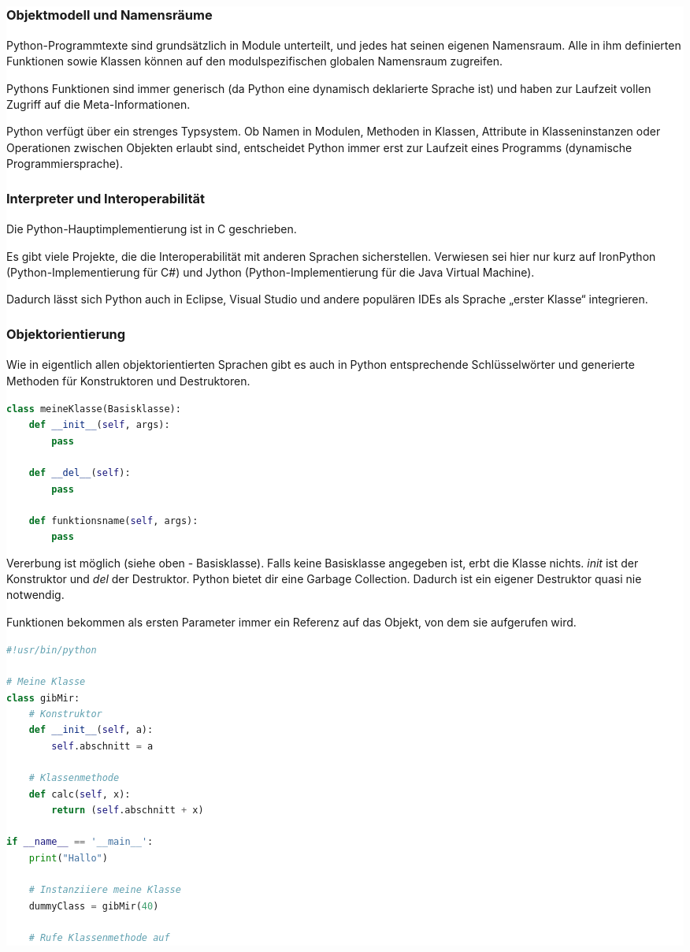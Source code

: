 ### Objektmodell und Namensräume

Python-Programmtexte sind grundsätzlich in Module unterteilt, und jedes hat seinen eigenen Namensraum. Alle in ihm definierten Funktionen sowie Klassen können auf den modulspezifischen globalen Namensraum zugreifen.  

Pythons Funktionen sind immer generisch (da Python eine dynamisch deklarierte Sprache ist) und haben zur Laufzeit vollen Zugriff auf die Meta-Informationen.  

Python verfügt über ein strenges Typsystem. Ob Namen in Modulen, Methoden in Klassen, Attribute in Klasseninstanzen oder Operationen zwischen Objekten erlaubt sind, entscheidet Python immer erst zur Laufzeit eines Programms (dynamische Programmiersprache).  

### Interpreter und Interoperabilität

Die Python-Hauptimplementierung ist in C geschrieben.  

Es gibt viele Projekte, die die Interoperabilität mit anderen Sprachen sicherstellen. Verwiesen sei hier nur kurz auf IronPython (Python-Implementierung für C#) und Jython (Python-Implementierung für die Java Virtual Machine).

Dadurch lässt sich Python auch in Eclipse, Visual Studio und andere populären IDEs als Sprache „erster Klasse“ integrieren.  

### Objektorientierung

Wie in eigentlich allen objektorientierten Sprachen gibt es auch in Python entsprechende Schlüsselwörter und generierte Methoden für Konstruktoren und Destruktoren.

```python
class meineKlasse(Basisklasse):
	def __init__(self, args):
    	pass
    
    def __del__(self):
        pass
    
    def funktionsname(self, args):
        pass
```

Vererbung ist möglich (siehe oben - Basisklasse). Falls keine Basisklasse angegeben ist, erbt die Klasse nichts. *init* ist der Konstruktor und *del* der Destruktor. Python bietet dir eine Garbage Collection. Dadurch ist ein eigener Destruktor quasi nie notwendig.

Funktionen bekommen als ersten Parameter immer ein Referenz auf das Objekt, von dem sie aufgerufen wird. 

```python
#!usr/bin/python

# Meine Klasse
class gibMir:
    # Konstruktor
    def __init__(self, a):
        self.abschnitt = a

    # Klassenmethode
    def calc(self, x):
        return (self.abschnitt + x)

if __name__ == '__main__':
    print("Hallo")

    # Instanziiere meine Klasse
    dummyClass = gibMir(40)

    # Rufe Klassenmethode auf
```